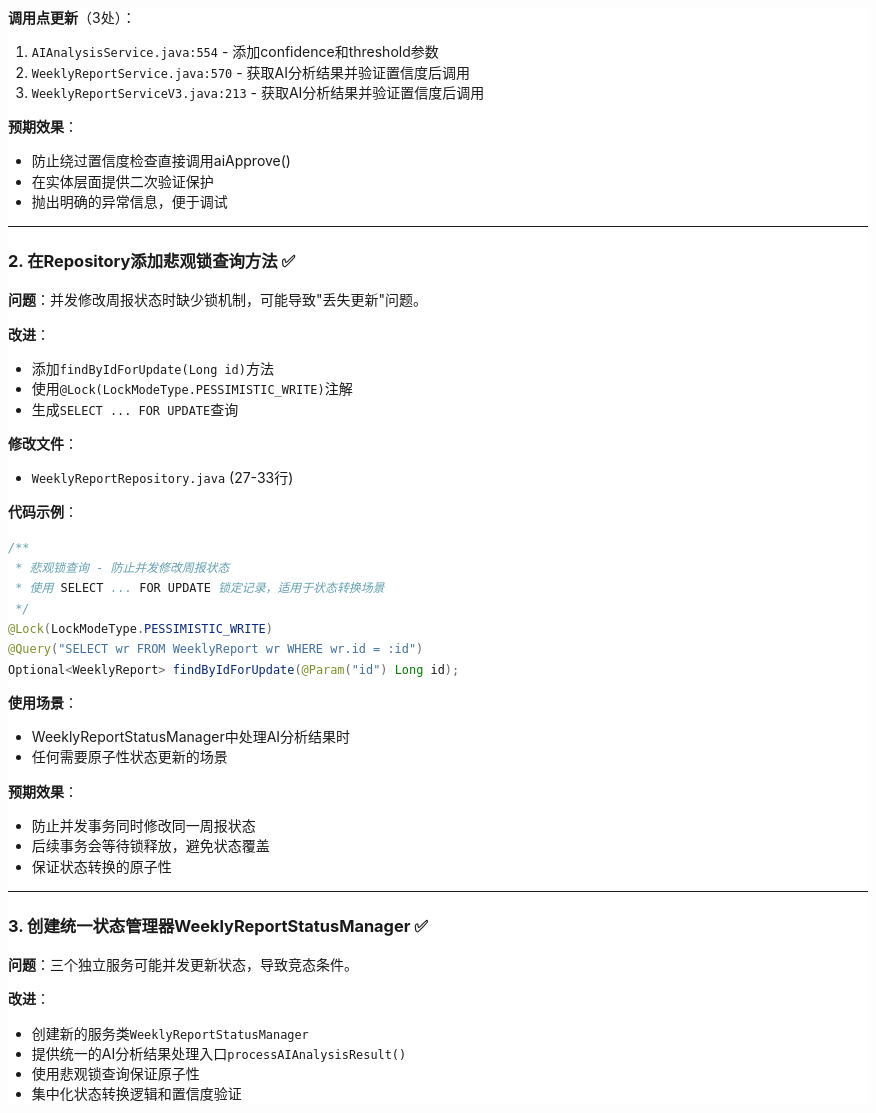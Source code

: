 **调用点更新**（3处）：
1. `AIAnalysisService.java:554` - 添加confidence和threshold参数
2. `WeeklyReportService.java:570` - 获取AI分析结果并验证置信度后调用
3. `WeeklyReportServiceV3.java:213` - 获取AI分析结果并验证置信度后调用

**预期效果**：
- 防止绕过置信度检查直接调用aiApprove()
- 在实体层面提供二次验证保护
- 抛出明确的异常信息，便于调试

---

### 2. 在Repository添加悲观锁查询方法 ✅

**问题**：并发修改周报状态时缺少锁机制，可能导致"丢失更新"问题。

**改进**：
- 添加`findByIdForUpdate(Long id)`方法
- 使用`@Lock(LockModeType.PESSIMISTIC_WRITE)`注解
- 生成`SELECT ... FOR UPDATE`查询

**修改文件**：
- `WeeklyReportRepository.java` (27-33行)

**代码示例**：
```java
/**
 * 悲观锁查询 - 防止并发修改周报状态
 * 使用 SELECT ... FOR UPDATE 锁定记录，适用于状态转换场景
 */
@Lock(LockModeType.PESSIMISTIC_WRITE)
@Query("SELECT wr FROM WeeklyReport wr WHERE wr.id = :id")
Optional<WeeklyReport> findByIdForUpdate(@Param("id") Long id);
```

**使用场景**：
- WeeklyReportStatusManager中处理AI分析结果时
- 任何需要原子性状态更新的场景

**预期效果**：
- 防止并发事务同时修改同一周报状态
- 后续事务会等待锁释放，避免状态覆盖
- 保证状态转换的原子性

---

### 3. 创建统一状态管理器WeeklyReportStatusManager ✅

**问题**：三个独立服务可能并发更新状态，导致竞态条件。

**改进**：
- 创建新的服务类`WeeklyReportStatusManager`
- 提供统一的AI分析结果处理入口`processAIAnalysisResult()`
- 使用悲观锁查询保证原子性
- 集中化状态转换逻辑和置信度验证
